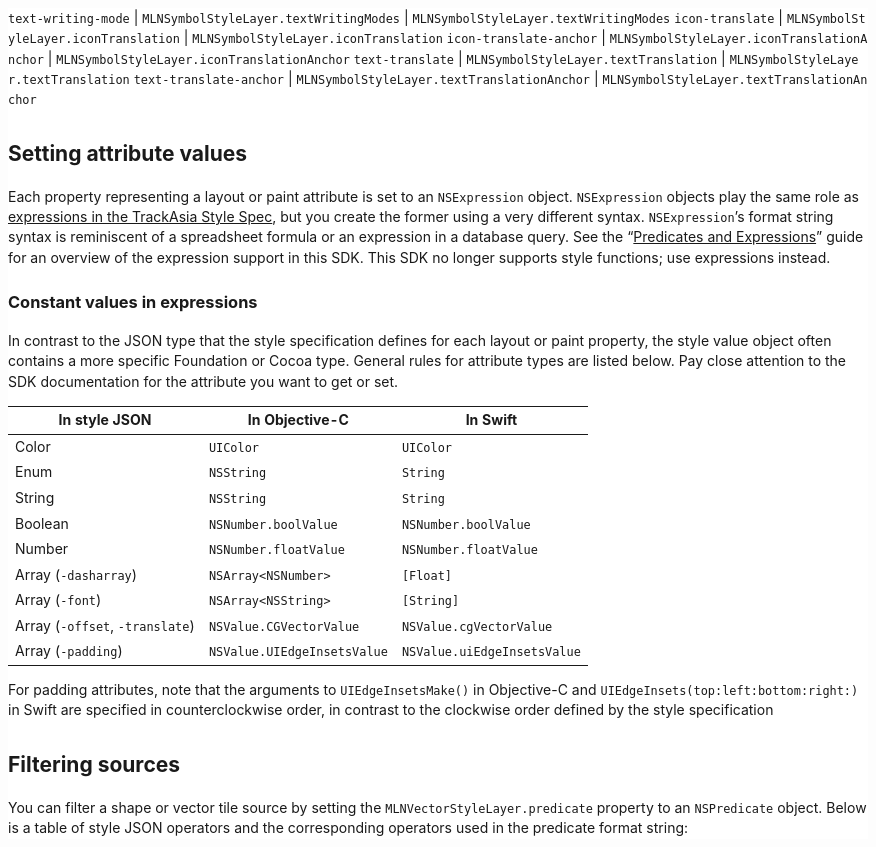 `text-writing-mode` | `MLNSymbolStyleLayer.textWritingModes` | `MLNSymbolStyleLayer.textWritingModes`
`icon-translate` | `MLNSymbolStyleLayer.iconTranslation` | `MLNSymbolStyleLayer.iconTranslation`
`icon-translate-anchor` | `MLNSymbolStyleLayer.iconTranslationAnchor` | `MLNSymbolStyleLayer.iconTranslationAnchor`
`text-translate` | `MLNSymbolStyleLayer.textTranslation` | `MLNSymbolStyleLayer.textTranslation`
`text-translate-anchor` | `MLNSymbolStyleLayer.textTranslationAnchor` | `MLNSymbolStyleLayer.textTranslationAnchor`

## Setting attribute values

Each property representing a layout or paint attribute is set to an
`NSExpression` object. `NSExpression` objects play the same role as
[expressions in the TrackAsia Style Spec](https://trackasia.com/trackasia-style-spec/expressions/),
but you create the former using a very different syntax. `NSExpression`’s format
string syntax is reminiscent of a spreadsheet formula or an expression in a
database query. See the
“[Predicates and Expressions](predicates-and-expressions.html)” guide for an
overview of the expression support in this SDK. This SDK no longer supports
style functions; use expressions instead.

### Constant values in expressions

In contrast to the JSON type that the style specification defines for each
layout or paint property, the style value object often contains a more specific
Foundation or Cocoa type. General rules for attribute types are listed below.
Pay close attention to the SDK documentation for the attribute you want to get
or set.

In style JSON | In Objective-C        | In Swift
--------------|-----------------------|---------
Color         | `UIColor` | `UIColor`
Enum          | `NSString`            | `String`
String        | `NSString`            | `String`
Boolean       | `NSNumber.boolValue`  | `NSNumber.boolValue`
Number        | `NSNumber.floatValue` | `NSNumber.floatValue`
Array (`-dasharray`) | `NSArray<NSNumber>` | `[Float]`
Array (`-font`) | `NSArray<NSString>` | `[String]`
Array (`-offset`, `-translate`) | `NSValue.CGVectorValue` | `NSValue.cgVectorValue`
Array (`-padding`) | `NSValue.UIEdgeInsetsValue` | `NSValue.uiEdgeInsetsValue`

For padding attributes, note that the arguments to
`UIEdgeInsetsMake()` in Objective-C and `UIEdgeInsets(top:left:bottom:right:)`
in Swift
are specified in counterclockwise order, in contrast to the clockwise order
defined by the style specification

## Filtering sources

You can filter a shape or vector tile source by setting the
`MLNVectorStyleLayer.predicate` property to an `NSPredicate` object. Below is a
table of style JSON operators and the corresponding operators used in the
predicate format string:
